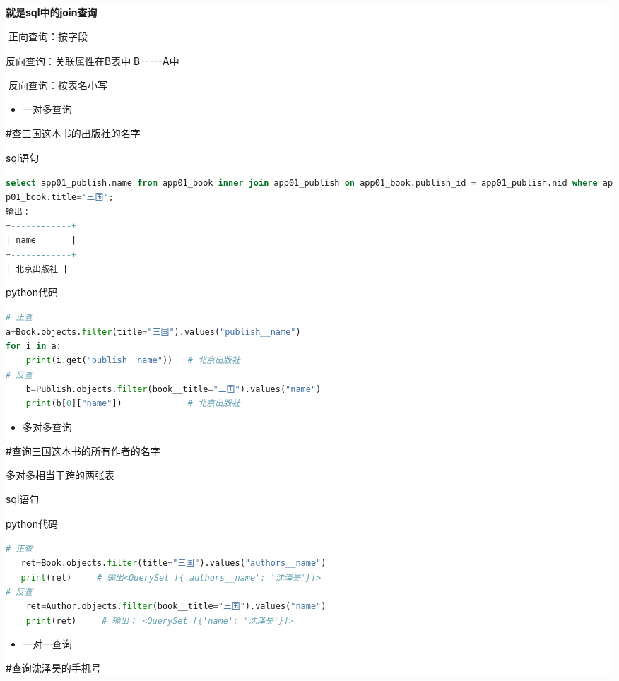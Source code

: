 **就是sql中的join查询**

​		正向查询：按字段

反向查询：关联属性在B表中     B-----A中

​		反向查询：按表名小写

- 一对多查询

#查三国这本书的出版社的名字

sql语句

```sql
select app01_publish.name from app01_book inner join app01_publish on app01_book.publish_id = app01_publish.nid where app01_book.title='三国';
输出：
+------------+
| name       |
+------------+
| 北京出版社 |
```

python代码

```python
# 正查
a=Book.objects.filter(title="三国").values("publish__name")
for i in a:
    print(i.get("publish__name"))   # 北京出版社
# 反查
    b=Publish.objects.filter(book__title="三国").values("name")
    print(b[0]["name"])             # 北京出版社
```

- 多对多查询

#查询三国这本书的所有作者的名字

多对多相当于跨的两张表

sql语句

```sql
```

 python代码

```python
# 正查
   ret=Book.objects.filter(title="三国").values("authors__name")
   print(ret)     # 输出<QuerySet [{'authors__name': '沈泽昊'}]>
# 反查
    ret=Author.objects.filter(book__title="三国").values("name")
    print(ret)     # 输出： <QuerySet [{'name': '沈泽昊'}]>
```

- 一对一查询

#查询沈泽昊的手机号
